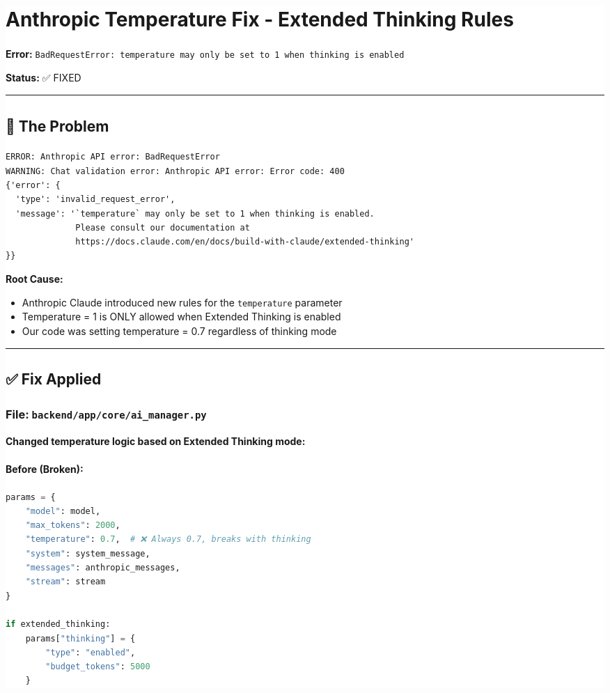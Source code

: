# Anthropic Temperature Fix - Extended Thinking Rules

**Error:** `BadRequestError: temperature may only be set to 1 when thinking is enabled`

**Status:** ✅ FIXED

---

## 🐛 The Problem

```
ERROR: Anthropic API error: BadRequestError
WARNING: Chat validation error: Anthropic API error: Error code: 400
{'error': {
  'type': 'invalid_request_error',
  'message': '`temperature` may only be set to 1 when thinking is enabled. 
              Please consult our documentation at 
              https://docs.claude.com/en/docs/build-with-claude/extended-thinking'
}}
```

**Root Cause:**
- Anthropic Claude introduced new rules for the `temperature` parameter
- Temperature = 1 is ONLY allowed when Extended Thinking is enabled
- Our code was setting temperature = 0.7 regardless of thinking mode

---

## ✅ Fix Applied

### File: `backend/app/core/ai_manager.py`

**Changed temperature logic based on Extended Thinking mode:**

#### Before (Broken):
```python
params = {
    "model": model,
    "max_tokens": 2000,
    "temperature": 0.7,  # ❌ Always 0.7, breaks with thinking
    "system": system_message,
    "messages": anthropic_messages,
    "stream": stream
}

if extended_thinking:
    params["thinking"] = {
        "type": "enabled",
        "budget_tokens": 5000
    }
```
